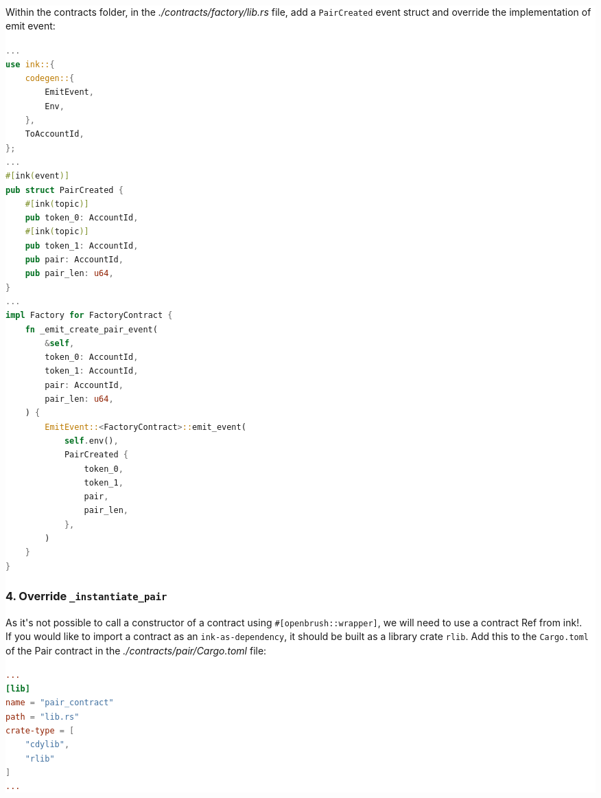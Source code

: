 Within the contracts folder, in the _./contracts/factory/lib.rs_ file, add a `PairCreated` event struct and override the implementation of emit event:

```rust
...
use ink::{
    codegen::{
        EmitEvent,
        Env,
    },
    ToAccountId,
};
...
#[ink(event)]
pub struct PairCreated {
    #[ink(topic)]
    pub token_0: AccountId,
    #[ink(topic)]
    pub token_1: AccountId,
    pub pair: AccountId,
    pub pair_len: u64,
}
...
impl Factory for FactoryContract {
    fn _emit_create_pair_event(
        &self,
        token_0: AccountId,
        token_1: AccountId,
        pair: AccountId,
        pair_len: u64,
    ) {
        EmitEvent::<FactoryContract>::emit_event(
            self.env(),
            PairCreated {
                token_0,
                token_1,
                pair,
                pair_len,
            },
        )
    }
}
```

### 4. Override `_instantiate_pair`

As it's not possible to call a constructor of a contract using `#[openbrush::wrapper]`, we will need to use a contract Ref from ink!.\
If you would like to import a contract as an `ink-as-dependency`, it should be built as a library crate `rlib`. Add this to the `Cargo.toml` of the Pair contract in the _./contracts/pair/Cargo.toml_ file:

```toml
...
[lib]
name = "pair_contract"
path = "lib.rs"
crate-type = [
    "cdylib",
    "rlib"
]
...
```
